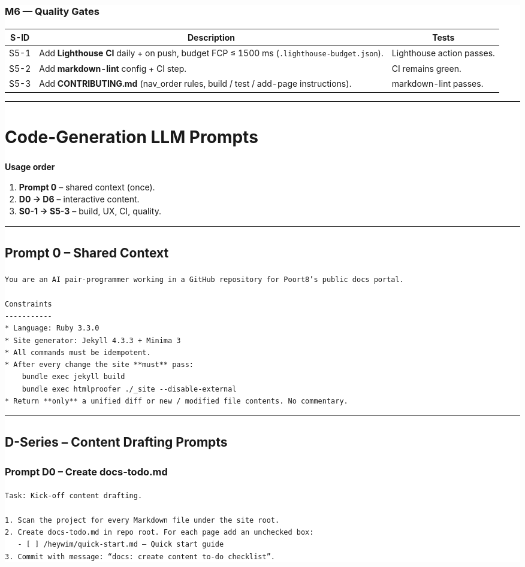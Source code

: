 ### **M6 — Quality Gates**

| S-ID | Description | Tests |
|------|-------------|-------|
| S5-1 | Add **Lighthouse CI** daily + on push, budget FCP ≤ 1500 ms (`.lighthouse-budget.json`). | Lighthouse action passes. |
| S5-2 | Add **markdown-lint** config + CI step. | CI remains green. |
| S5-3 | Add **CONTRIBUTING.md** (nav_order rules, build / test / add-page instructions). | markdown-lint passes. |

---

# Code-Generation LLM Prompts

**Usage order**

1. **Prompt 0** – shared context (once).  
2. **D0 → D6** – interactive content.  
3. **S0-1 → S5-3** – build, UX, CI, quality.

---

## Prompt 0 – Shared Context

```text
You are an AI pair-programmer working in a GitHub repository for Poort8’s public docs portal.

Constraints
-----------
* Language: Ruby 3.3.0
* Site generator: Jekyll 4.3.3 + Minima 3
* All commands must be idempotent.
* After every change the site **must** pass:
    bundle exec jekyll build
    bundle exec htmlproofer ./_site --disable-external
* Return **only** a unified diff or new / modified file contents. No commentary.
```

---

## D-Series – Content Drafting Prompts

### Prompt D0 – Create docs-todo.md

```text
Task: Kick-off content drafting.

1. Scan the project for every Markdown file under the site root.
2. Create docs-todo.md in repo root. For each page add an unchecked box:
   - [ ] /heywim/quick-start.md — Quick start guide
3. Commit with message: “docs: create content to-do checklist”.
```
